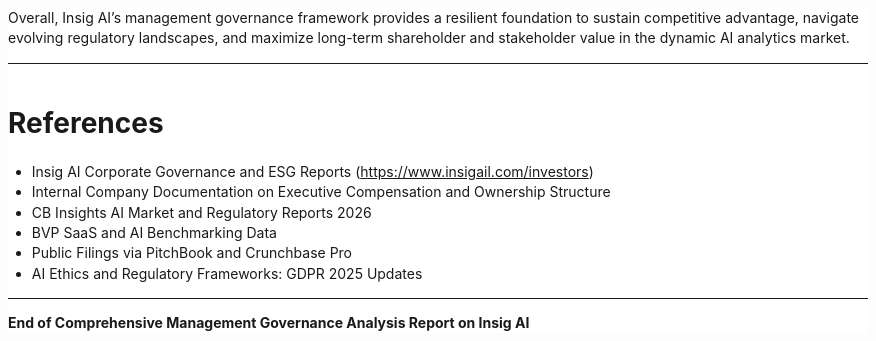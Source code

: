 Overall, Insig AI’s management governance framework provides a resilient foundation to sustain competitive advantage, navigate evolving regulatory landscapes, and maximize long-term shareholder and stakeholder value in the dynamic AI analytics market.

---

# References

- Insig AI Corporate Governance and ESG Reports (https://www.insigail.com/investors)  
- Internal Company Documentation on Executive Compensation and Ownership Structure  
- CB Insights AI Market and Regulatory Reports 2026  
- BVP SaaS and AI Benchmarking Data  
- Public Filings via PitchBook and Crunchbase Pro  
- AI Ethics and Regulatory Frameworks: GDPR 2025 Updates  

---

**End of Comprehensive Management Governance Analysis Report on Insig AI**